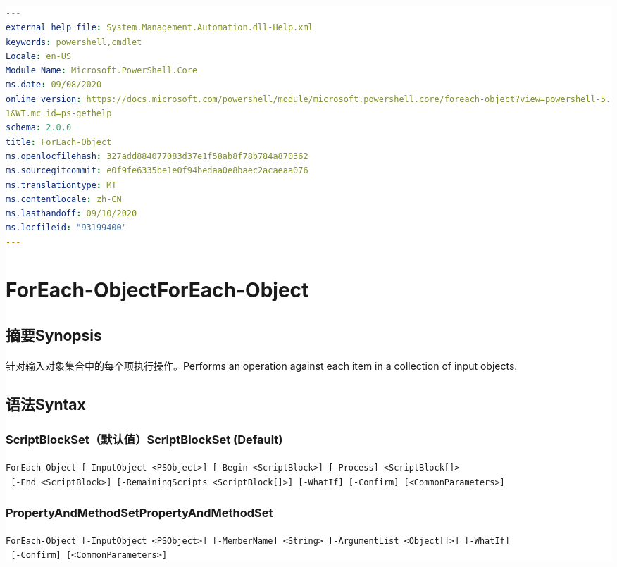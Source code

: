 ```yaml
---
external help file: System.Management.Automation.dll-Help.xml
keywords: powershell,cmdlet
Locale: en-US
Module Name: Microsoft.PowerShell.Core
ms.date: 09/08/2020
online version: https://docs.microsoft.com/powershell/module/microsoft.powershell.core/foreach-object?view=powershell-5.1&WT.mc_id=ps-gethelp
schema: 2.0.0
title: ForEach-Object
ms.openlocfilehash: 327add884077083d37e1f58ab8f78b784a870362
ms.sourcegitcommit: e0f9fe6335be1e0f94bedaa0e8baec2acaeaa076
ms.translationtype: MT
ms.contentlocale: zh-CN
ms.lasthandoff: 09/10/2020
ms.locfileid: "93199400"
---
```

# <span data-ttu-id="98397-103">ForEach-Object</span><span class="sxs-lookup"><span data-stu-id="98397-103">ForEach-Object</span></span>

## <span data-ttu-id="98397-104">摘要</span><span class="sxs-lookup"><span data-stu-id="98397-104">Synopsis</span></span>
<span data-ttu-id="98397-105">针对输入对象集合中的每个项执行操作。</span><span class="sxs-lookup"><span data-stu-id="98397-105">Performs an operation against each item in a collection of input objects.</span></span>

## <span data-ttu-id="98397-106">语法</span><span class="sxs-lookup"><span data-stu-id="98397-106">Syntax</span></span>

### <span data-ttu-id="98397-107">ScriptBlockSet（默认值）</span><span class="sxs-lookup"><span data-stu-id="98397-107">ScriptBlockSet (Default)</span></span>

```
ForEach-Object [-InputObject <PSObject>] [-Begin <ScriptBlock>] [-Process] <ScriptBlock[]>
 [-End <ScriptBlock>] [-RemainingScripts <ScriptBlock[]>] [-WhatIf] [-Confirm] [<CommonParameters>]
```

### <span data-ttu-id="98397-108">PropertyAndMethodSet</span><span class="sxs-lookup"><span data-stu-id="98397-108">PropertyAndMethodSet</span></span>

```
ForEach-Object [-InputObject <PSObject>] [-MemberName] <String> [-ArgumentList <Object[]>] [-WhatIf]
 [-Confirm] [<CommonParameters>]
```

